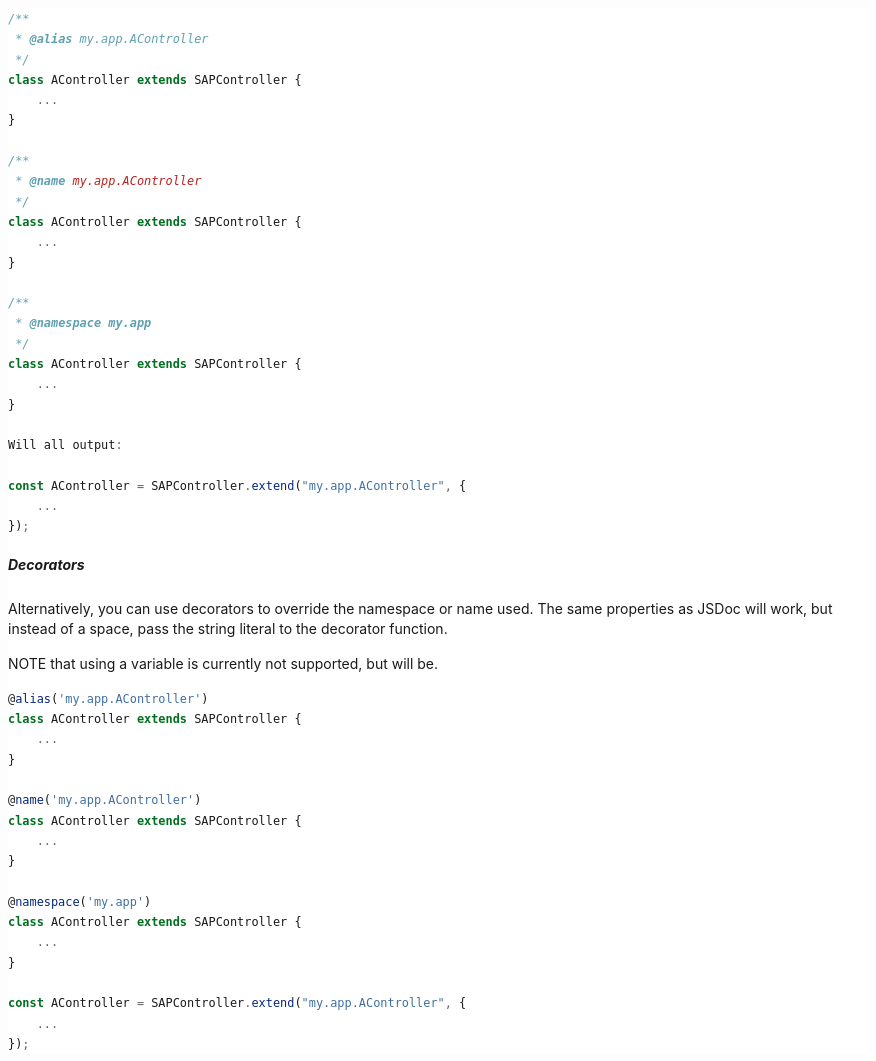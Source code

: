 ```js
/**
 * @alias my.app.AController
 */
class AController extends SAPController {
	...
}

/**
 * @name my.app.AController
 */
class AController extends SAPController {
	...
}

/**
 * @namespace my.app
 */
class AController extends SAPController {
	...
}

Will all output:

const AController = SAPController.extend("my.app.AController", {
	...
});
```

##### Decorators

Alternatively, you can use decorators to override the namespace or name used. The same properties as JSDoc will work, but instead of a space, pass the string literal to the decorator function.

NOTE that using a variable is currently not supported, but will be.

```js
@alias('my.app.AController')
class AController extends SAPController {
	...
}

@name('my.app.AController')
class AController extends SAPController {
	...
}

@namespace('my.app')
class AController extends SAPController {
	...
}

const AController = SAPController.extend("my.app.AController", {
	...
});
```
